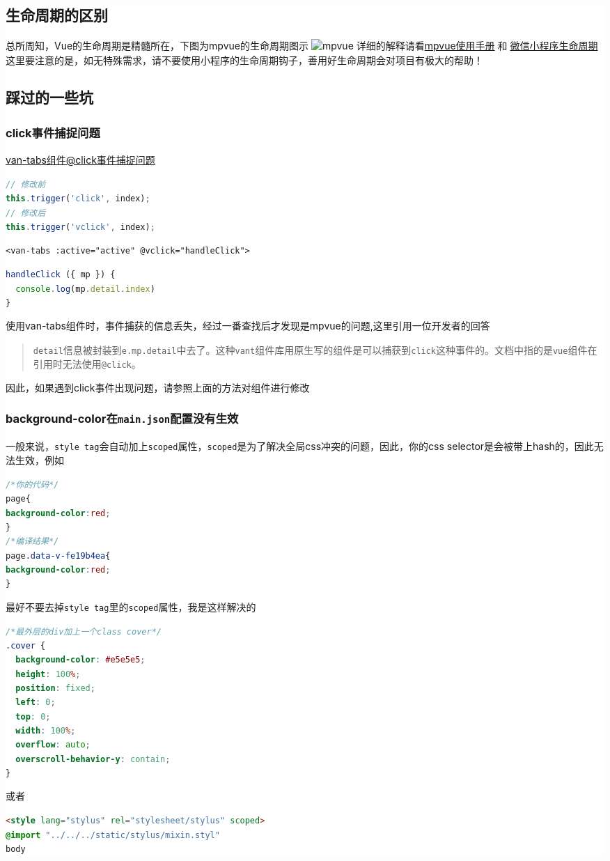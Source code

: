## 生命周期的区别
总所周知，Vue的生命周期是精髓所在，下图为mpvue的生命周期图示
![mpvue](http://mpvue.com/assets/img/lifecycle.a8762770.jpg)
详细的解释请看[mpvue使用手册](http://mpvue.com/mpvue/) 和 [微信小程序生命周期](https://developers.weixin.qq.com/miniprogram/dev/framework/app-service/page.html)  
这里要注意的是，如无特殊需求，请不要使用小程序的生命周期钩子，善用好生命周期会对项目有极大的帮助！

## 踩过的一些坑
### click事件捕捉问题
[van-tabs组件@click事件捕捉问题](https://github.com/Rychou/mpvue-vant/issues/47)  
```javascript
// 修改前
this.trigger('click', index);
// 修改后
this.trigger('vclick', index);
```

```vue
<van-tabs :active="active" @vclick="handleClick">
```

```javascript
handleClick ({ mp }) {
  console.log(mp.detail.index)
}
```
使用van-tabs组件时，事件捕获的信息丢失，经过一番查找后才发现是mpvue的问题,这里引用一位开发者的回答
> `detail`信息被封装到`e.mp.detail`中去了。这种`vant`组件库用原生写的组件是可以捕获到`click`这种事件的。文档中指的是`vue`组件在引用时无法使用`@click`。  

因此，如果遇到click事件出现问题，请参照上面的方法对组件进行修改
### background-color在`main.json`配置没有生效
一般来说，`style tag`会自动加上`scoped`属性，`scoped`是为了解决全局css冲突的问题，因此，你的css selector是会被带上hash的，因此无法生效，例如
```css
/*你的代码*/
page{
background-color:red;
}
/*编译结果*/
page.data-v-fe19b4ea{
background-color:red;
}
```
最好不要去掉`style tag`里的`scoped`属性，我是这样解决的
```css
/*最外层的div加上一个class cover*/
.cover {
  background-color: #e5e5e5;
  height: 100%;
  position: fixed;
  left: 0;
  top: 0;
  width: 100%;
  overflow: auto;
  overscroll-behavior-y: contain;
}

```
或者
```html
<style lang="stylus" rel="stylesheet/stylus" scoped>
@import "../../../static/stylus/mixin.styl"
body
```